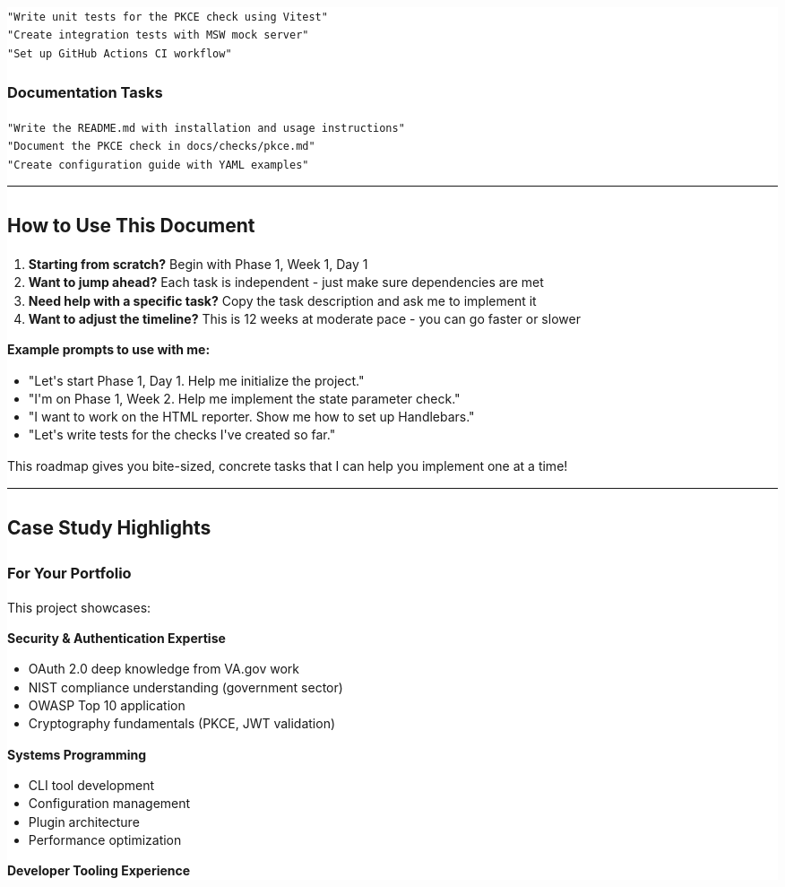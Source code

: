 ```
"Write unit tests for the PKCE check using Vitest"
"Create integration tests with MSW mock server"
"Set up GitHub Actions CI workflow"
```

### Documentation Tasks

```
"Write the README.md with installation and usage instructions"
"Document the PKCE check in docs/checks/pkce.md"
"Create configuration guide with YAML examples"
```

---

## How to Use This Document

1. **Starting from scratch?** Begin with Phase 1, Week 1, Day 1
2. **Want to jump ahead?** Each task is independent - just make sure dependencies are met
3. **Need help with a specific task?** Copy the task description and ask me to implement it
4. **Want to adjust the timeline?** This is 12 weeks at moderate pace - you can go faster or slower

**Example prompts to use with me:**

- "Let's start Phase 1, Day 1. Help me initialize the project."
- "I'm on Phase 1, Week 2. Help me implement the state parameter check."
- "I want to work on the HTML reporter. Show me how to set up Handlebars."
- "Let's write tests for the checks I've created so far."

This roadmap gives you bite-sized, concrete tasks that I can help you implement one at a time!

---

## Case Study Highlights

### For Your Portfolio

This project showcases:

**Security & Authentication Expertise**

- OAuth 2.0 deep knowledge from VA.gov work
- NIST compliance understanding (government sector)
- OWASP Top 10 application
- Cryptography fundamentals (PKCE, JWT validation)

**Systems Programming**

- CLI tool development
- Configuration management
- Plugin architecture
- Performance optimization

**Developer Tooling Experience**

